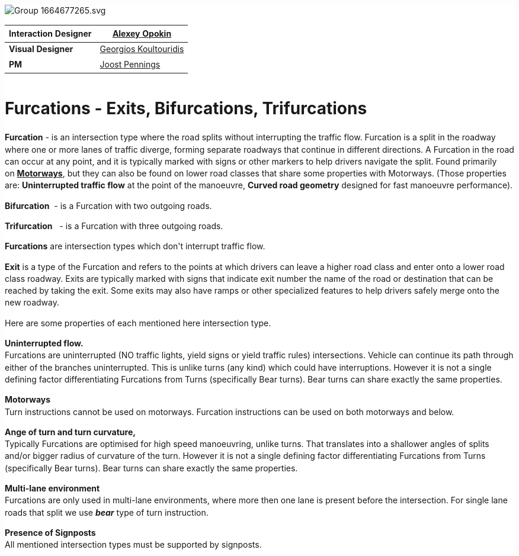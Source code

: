 ![Group 1664677265.svg](images/307339051.svg)

| **Interaction Designer** | [Alexey Opokin](https://tomtom.atlassian.net/wiki/people/70121:e8cb7861-9079-4b92-b96d-bfe8cd882680?ref=confluence) |
|---|---|
| **Visual Designer** | [Georgios Koultouridis](https://tomtom.atlassian.net/wiki/people/5be2fd44649a737c2342afbe?ref=confluence) |
| **PM** | [Joost Pennings](https://tomtom.atlassian.net/wiki/people/712020:a6d50cb1-97be-4a9a-a279-3fbb3e2e1799?ref=confluence) |

**Furcations - Exits, Bifurcations, Trifurcations**
===================================================

**Furcation** - is an intersection type where the road splits without interrupting the traffic flow. Furcation is a split in the roadway where one or more lanes of traffic diverge, forming separate roadways that continue in different directions. A Furcation in the road can occur at any point, and it is typically marked with signs or other markers to help drivers navigate the split. Found primarily on [**Motorways**](https://github.com/tomtom-internal/nie-ux-spec/blob/main/Instructions/Furcations%20-%20%20Bifurkations%2C%20Trifurcation%2C%20Exits%20%20/Motorways%20%20/Motorways.md), but they can also be found on lower road classes that share some properties with Motorways. (Those properties are: **Uninterrupted traffic flow** at the point of the manoeuvre, **Curved road geometry** designed for fast manoeuvre performance).<br/>

**Bifurcation**  - is a Furcation with two outgoing roads. 

**Trifurcation**   - is a Furcation with three outgoing roads.

**Furcations** are intersection types which don't interrupt traffic flow.

**Exit** is a type of the Furcation and refers to the points at which drivers can leave a higher road class and enter onto a lower road class roadway. Exits are typically marked with signs that indicate exit number the name of the road or destination that can be reached by taking the exit. Some exits may also have ramps or other specialized features to help drivers safely merge onto the new roadway.

Here are some properties of each mentioned here intersection type.

**Uninterrupted flow.**   
Furcations are uninterrupted (NO traffic lights, yield signs or yield traffic rules) intersections. Vehicle can continue its path through either of the branches uninterrupted. This is unlike turns (any kind) which could have interruptions. However it is not a single defining factor differentiating Furcations from Turns (specifically Bear turns). Bear turns can share exactly the same properties.

**Motorways**  
Turn instructions cannot be used on motorways. Furcation instructions can be used on both motorways and below.

**Ange of turn and turn curvature,**  
Typically Furcations are optimised for high speed manoeuvring, unlike turns. That translates into a shallower angles of splits and/or bigger radius of curvature of the turn. However it is not a single defining factor differentiating Furcations from Turns (specifically Bear turns). Bear turns can share exactly the same properties.

**Multi-lane environment**  
Furcations are only used in multi-lane environments, where more then one lane is present before the intersection. For single lane roads that split we use _**bear**_ type of turn instruction.

**Presence of Signposts**  
All mentioned intersection types must be supported by signposts.
